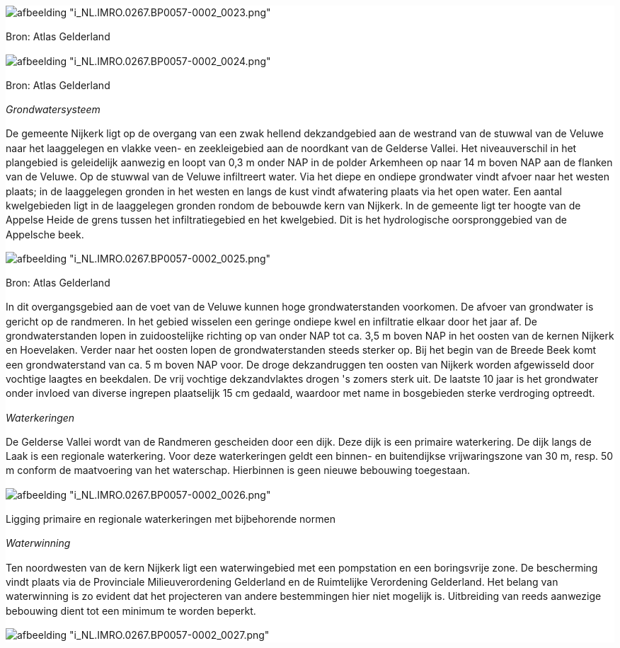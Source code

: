 ![afbeelding "i_NL.IMRO.0267.BP0057-0002_0023.png"](i_NL.IMRO.0267.BP0057-0002_0023.png)

Bron: Atlas Gelderland

![afbeelding "i_NL.IMRO.0267.BP0057-0002_0024.png"](i_NL.IMRO.0267.BP0057-0002_0024.png)

Bron: Atlas Gelderland

*Grondwatersysteem*

De gemeente Nijkerk ligt op de overgang van een zwak hellend dekzandgebied aan de westrand van de stuwwal van de Veluwe naar het laaggelegen en vlakke veen\- en zeekleigebied aan de noordkant van de Gelderse Vallei. Het niveauverschil in het plangebied is geleidelijk aanwezig en loopt van 0,3 m onder NAP in de polder Arkemheen op naar 14 m boven NAP aan de flanken van de Veluwe. Op de stuwwal van de Veluwe infiltreert water. Via het diepe en ondiepe grondwater vindt afvoer naar het westen plaats; in de laaggelegen gronden in het westen en langs de kust vindt afwatering plaats via het open water. Een aantal kwelgebieden ligt in de laaggelegen gronden rondom de bebouwde kern van Nijkerk. In de gemeente ligt ter hoogte van de Appelse Heide de grens tussen het infiltratiegebied en het kwelgebied. Dit is het hydrologische oorspronggebied van de Appelsche beek.

![afbeelding "i_NL.IMRO.0267.BP0057-0002_0025.png"](i_NL.IMRO.0267.BP0057-0002_0025.png)

Bron: Atlas Gelderland

In dit overgangsgebied aan de voet van de Veluwe kunnen hoge grondwaterstanden voorkomen. De afvoer van grondwater is gericht op de randmeren. In het gebied wisselen een geringe ondiepe kwel en infiltratie elkaar door het jaar af. De grondwaterstanden lopen in zuidoostelijke richting op van onder NAP tot ca. 3,5 m boven NAP in het oosten van de kernen Nijkerk en Hoevelaken. Verder naar het oosten lopen de grondwaterstanden steeds sterker op. Bij het begin van de Breede Beek komt een grondwaterstand van ca. 5 m boven NAP voor. De droge dekzandruggen ten oosten van Nijkerk worden afgewisseld door vochtige laagtes en beekdalen. De vrij vochtige dekzandvlaktes drogen 's zomers sterk uit. De laatste 10 jaar is het grondwater onder invloed van diverse ingrepen plaatselijk 15 cm gedaald, waardoor met name in bosgebieden sterke verdroging optreedt.

*Waterkeringen*

De Gelderse Vallei wordt van de Randmeren gescheiden door een dijk. Deze dijk is een primaire waterkering. De dijk langs de Laak is een regionale waterkering. Voor deze waterkeringen geldt een binnen\- en buitendijkse vrijwaringszone van 30 m, resp. 50 m conform de maatvoering van het waterschap. Hierbinnen is geen nieuwe bebouwing toegestaan.

![afbeelding "i_NL.IMRO.0267.BP0057-0002_0026.png"](i_NL.IMRO.0267.BP0057-0002_0026.png)

Ligging primaire en regionale waterkeringen met bijbehorende normen

*Waterwinning*

Ten noordwesten van de kern Nijkerk ligt een waterwingebied met een pompstation en een boringsvrije zone. De bescherming vindt plaats via de Provinciale Milieuverordening Gelderland en de Ruimtelijke Verordening Gelderland. Het belang van waterwinning is zo evident dat het projecteren van andere bestemmingen hier niet mogelijk is. Uitbreiding van reeds aanwezige bebouwing dient tot een minimum te worden beperkt.

![afbeelding "i_NL.IMRO.0267.BP0057-0002_0027.png"](i_NL.IMRO.0267.BP0057-0002_0027.png)
